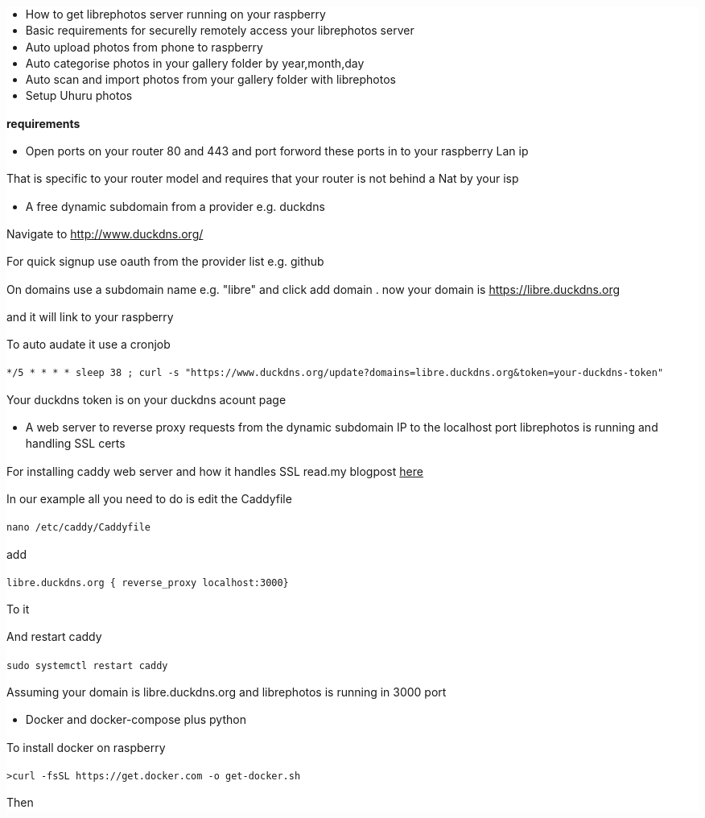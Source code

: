 - How to get librephotos server running on your raspberry
- Basic requirements for securelly remotely access your librephotos server
- Auto upload photos from phone to raspberry
- Auto categorise photos in your gallery folder by year,month,day
- Auto scan and import photos from your gallery folder with librephotos
- Setup Uhuru photos

**requirements**

- Open ports on your router 80 and 443 and port forword these ports in to your raspberry Lan ip

That is specific to your router model and requires that your router is not behind a Nat by your isp

- A free dynamic subdomain from a provider
e.g. duckdns

Navigate to http://www.duckdns.org/ 

For quick signup use oauth from the provider list e.g. github

On domains use a subdomain name e.g. "libre" and click add domain . now your domain is https://libre.duckdns.org 

and it will link to your raspberry

To auto audate it use a cronjob

`*/5 * * * * sleep 38 ; curl -s "https://www.duckdns.org/update?domains=libre.duckdns.org&token=your-duckdns-token"`

Your duckdns token is on your duckdns acount page

- A web server to reverse proxy requests from the dynamic subdomain IP to the localhost port librephotos is running and handling SSL certs

For installing caddy web server and how it handles SSL read.my blogpost [here](http://depl0yed.herokuapp.com/blog/caddy2)

In our example all you need to do is edit the Caddyfile

`nano /etc/caddy/Caddyfile`

add

`libre.duckdns.org {
    reverse_proxy localhost:3000}`

To it

And restart caddy

`sudo systemctl restart caddy`

Assuming your domain is libre.duckdns.org and librephotos is running in 3000 port

- Docker and docker-compose plus python

To install docker on raspberry

`>curl -fsSL https://get.docker.com -o get-docker.sh`

Then
